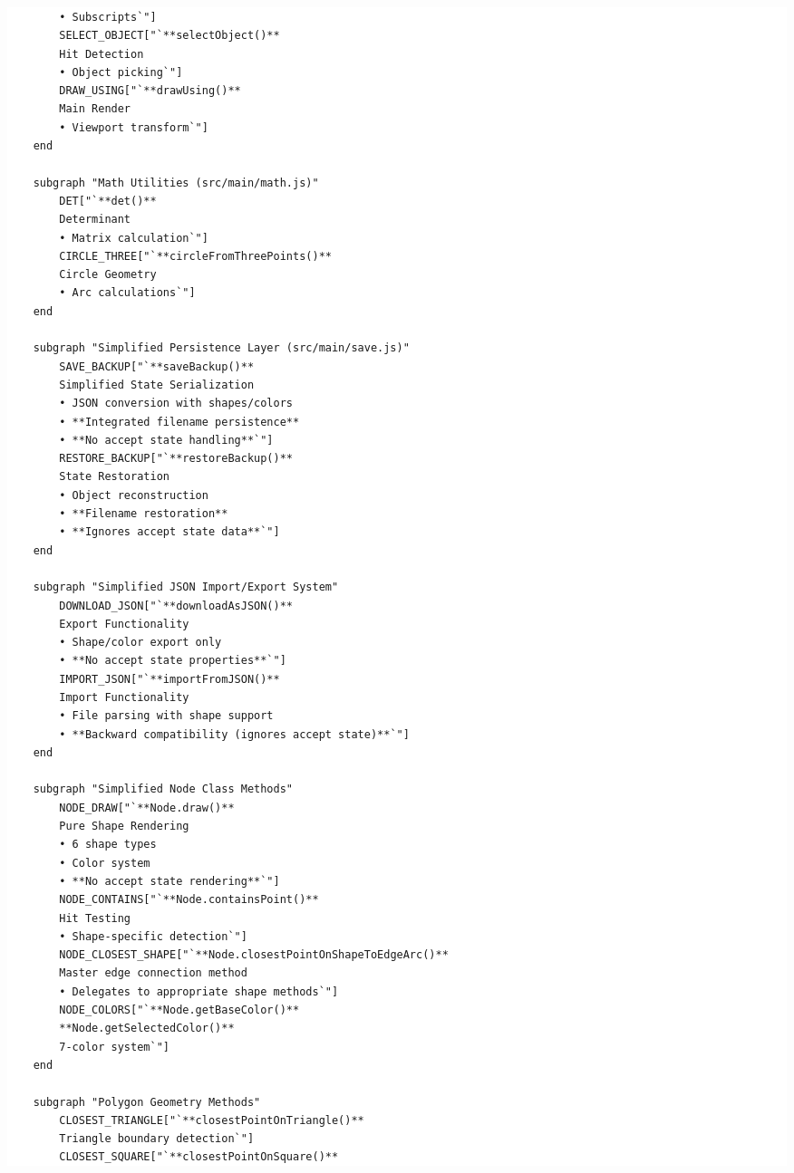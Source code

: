 ```mermaid
        • Subscripts`"]
        SELECT_OBJECT["`**selectObject()**
        Hit Detection
        • Object picking`"]
        DRAW_USING["`**drawUsing()**
        Main Render
        • Viewport transform`"]
    end

    subgraph "Math Utilities (src/main/math.js)"
        DET["`**det()**
        Determinant
        • Matrix calculation`"]
        CIRCLE_THREE["`**circleFromThreePoints()**
        Circle Geometry
        • Arc calculations`"]
    end

    subgraph "Simplified Persistence Layer (src/main/save.js)"
        SAVE_BACKUP["`**saveBackup()**
        Simplified State Serialization
        • JSON conversion with shapes/colors
        • **Integrated filename persistence**
        • **No accept state handling**`"]
        RESTORE_BACKUP["`**restoreBackup()**
        State Restoration
        • Object reconstruction
        • **Filename restoration**
        • **Ignores accept state data**`"]
    end

    subgraph "Simplified JSON Import/Export System"
        DOWNLOAD_JSON["`**downloadAsJSON()**
        Export Functionality
        • Shape/color export only
        • **No accept state properties**`"]
        IMPORT_JSON["`**importFromJSON()**
        Import Functionality
        • File parsing with shape support
        • **Backward compatibility (ignores accept state)**`"]
    end

    subgraph "Simplified Node Class Methods"
        NODE_DRAW["`**Node.draw()**
        Pure Shape Rendering
        • 6 shape types
        • Color system
        • **No accept state rendering**`"]
        NODE_CONTAINS["`**Node.containsPoint()**
        Hit Testing
        • Shape-specific detection`"]
        NODE_CLOSEST_SHAPE["`**Node.closestPointOnShapeToEdgeArc()**
        Master edge connection method
        • Delegates to appropriate shape methods`"]
        NODE_COLORS["`**Node.getBaseColor()**
        **Node.getSelectedColor()**
        7-color system`"]
    end

    subgraph "Polygon Geometry Methods"
        CLOSEST_TRIANGLE["`**closestPointOnTriangle()**
        Triangle boundary detection`"]
        CLOSEST_SQUARE["`**closestPointOnSquare()**
```